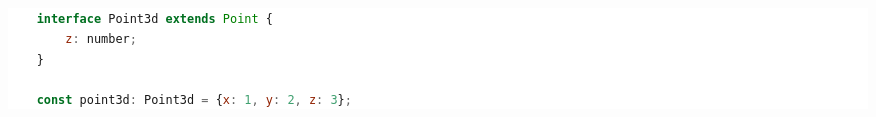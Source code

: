 ```JavaScript
    interface Point3d extends Point {
        z: number;
    }

    const point3d: Point3d = {x: 1, y: 2, z: 3};    
```